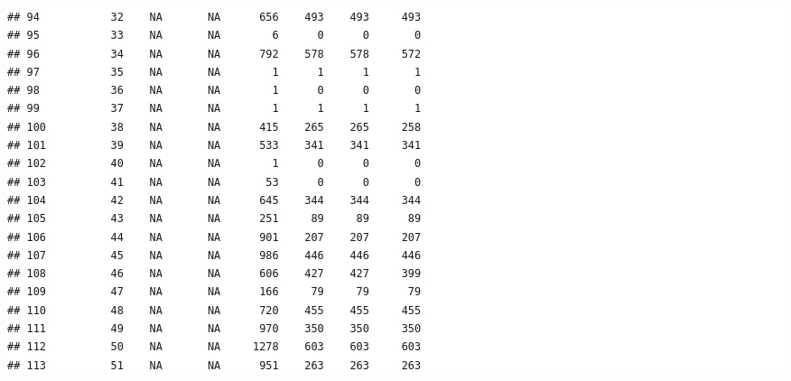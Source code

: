     ## 94           32    NA       NA      656    493    493     493
    ## 95           33    NA       NA        6      0      0       0
    ## 96           34    NA       NA      792    578    578     572
    ## 97           35    NA       NA        1      1      1       1
    ## 98           36    NA       NA        1      0      0       0
    ## 99           37    NA       NA        1      1      1       1
    ## 100          38    NA       NA      415    265    265     258
    ## 101          39    NA       NA      533    341    341     341
    ## 102          40    NA       NA        1      0      0       0
    ## 103          41    NA       NA       53      0      0       0
    ## 104          42    NA       NA      645    344    344     344
    ## 105          43    NA       NA      251     89     89      89
    ## 106          44    NA       NA      901    207    207     207
    ## 107          45    NA       NA      986    446    446     446
    ## 108          46    NA       NA      606    427    427     399
    ## 109          47    NA       NA      166     79     79      79
    ## 110          48    NA       NA      720    455    455     455
    ## 111          49    NA       NA      970    350    350     350
    ## 112          50    NA       NA     1278    603    603     603
    ## 113          51    NA       NA      951    263    263     263